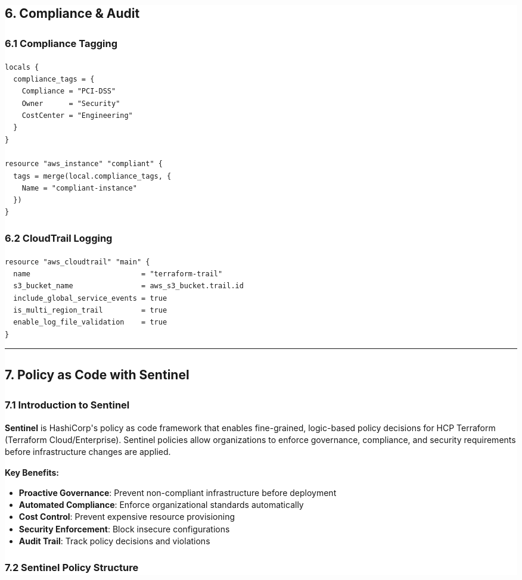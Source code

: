 
## 6. Compliance & Audit

### 6.1 Compliance Tagging

```hcl
locals {
  compliance_tags = {
    Compliance = "PCI-DSS"
    Owner      = "Security"
    CostCenter = "Engineering"
  }
}

resource "aws_instance" "compliant" {
  tags = merge(local.compliance_tags, {
    Name = "compliant-instance"
  })
}
```

### 6.2 CloudTrail Logging

```hcl
resource "aws_cloudtrail" "main" {
  name                          = "terraform-trail"
  s3_bucket_name                = aws_s3_bucket.trail.id
  include_global_service_events = true
  is_multi_region_trail         = true
  enable_log_file_validation    = true
}
```

---

## 7. Policy as Code with Sentinel

### 7.1 Introduction to Sentinel

**Sentinel** is HashiCorp's policy as code framework that enables fine-grained, logic-based policy decisions for HCP Terraform (Terraform Cloud/Enterprise). Sentinel policies allow organizations to enforce governance, compliance, and security requirements before infrastructure changes are applied.

**Key Benefits:**
- **Proactive Governance**: Prevent non-compliant infrastructure before deployment
- **Automated Compliance**: Enforce organizational standards automatically
- **Cost Control**: Prevent expensive resource provisioning
- **Security Enforcement**: Block insecure configurations
- **Audit Trail**: Track policy decisions and violations

### 7.2 Sentinel Policy Structure
